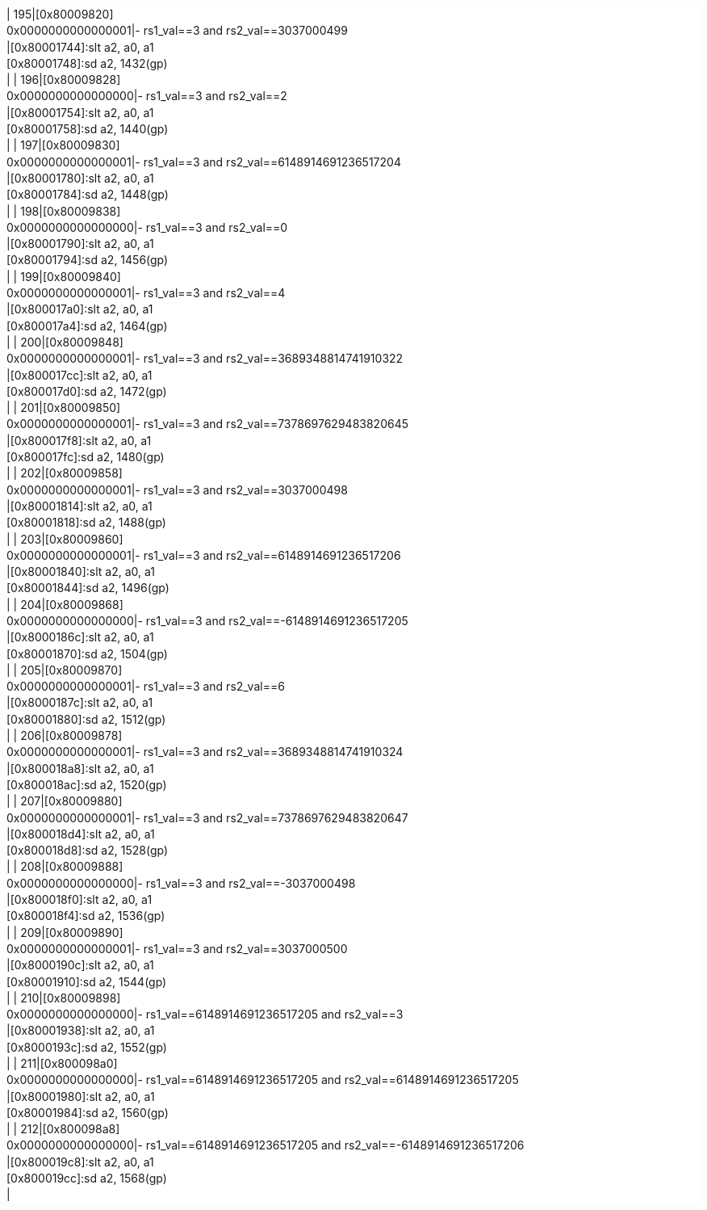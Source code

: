| 195|[0x80009820]<br>0x0000000000000001|- rs1_val==3 and rs2_val==3037000499<br>                                                                                                                                                                        |[0x80001744]:slt a2, a0, a1<br> [0x80001748]:sd a2, 1432(gp)<br>   |
| 196|[0x80009828]<br>0x0000000000000000|- rs1_val==3 and rs2_val==2<br>                                                                                                                                                                                 |[0x80001754]:slt a2, a0, a1<br> [0x80001758]:sd a2, 1440(gp)<br>   |
| 197|[0x80009830]<br>0x0000000000000001|- rs1_val==3 and rs2_val==6148914691236517204<br>                                                                                                                                                               |[0x80001780]:slt a2, a0, a1<br> [0x80001784]:sd a2, 1448(gp)<br>   |
| 198|[0x80009838]<br>0x0000000000000000|- rs1_val==3 and rs2_val==0<br>                                                                                                                                                                                 |[0x80001790]:slt a2, a0, a1<br> [0x80001794]:sd a2, 1456(gp)<br>   |
| 199|[0x80009840]<br>0x0000000000000001|- rs1_val==3 and rs2_val==4<br>                                                                                                                                                                                 |[0x800017a0]:slt a2, a0, a1<br> [0x800017a4]:sd a2, 1464(gp)<br>   |
| 200|[0x80009848]<br>0x0000000000000001|- rs1_val==3 and rs2_val==3689348814741910322<br>                                                                                                                                                               |[0x800017cc]:slt a2, a0, a1<br> [0x800017d0]:sd a2, 1472(gp)<br>   |
| 201|[0x80009850]<br>0x0000000000000001|- rs1_val==3 and rs2_val==7378697629483820645<br>                                                                                                                                                               |[0x800017f8]:slt a2, a0, a1<br> [0x800017fc]:sd a2, 1480(gp)<br>   |
| 202|[0x80009858]<br>0x0000000000000001|- rs1_val==3 and rs2_val==3037000498<br>                                                                                                                                                                        |[0x80001814]:slt a2, a0, a1<br> [0x80001818]:sd a2, 1488(gp)<br>   |
| 203|[0x80009860]<br>0x0000000000000001|- rs1_val==3 and rs2_val==6148914691236517206<br>                                                                                                                                                               |[0x80001840]:slt a2, a0, a1<br> [0x80001844]:sd a2, 1496(gp)<br>   |
| 204|[0x80009868]<br>0x0000000000000000|- rs1_val==3 and rs2_val==-6148914691236517205<br>                                                                                                                                                              |[0x8000186c]:slt a2, a0, a1<br> [0x80001870]:sd a2, 1504(gp)<br>   |
| 205|[0x80009870]<br>0x0000000000000001|- rs1_val==3 and rs2_val==6<br>                                                                                                                                                                                 |[0x8000187c]:slt a2, a0, a1<br> [0x80001880]:sd a2, 1512(gp)<br>   |
| 206|[0x80009878]<br>0x0000000000000001|- rs1_val==3 and rs2_val==3689348814741910324<br>                                                                                                                                                               |[0x800018a8]:slt a2, a0, a1<br> [0x800018ac]:sd a2, 1520(gp)<br>   |
| 207|[0x80009880]<br>0x0000000000000001|- rs1_val==3 and rs2_val==7378697629483820647<br>                                                                                                                                                               |[0x800018d4]:slt a2, a0, a1<br> [0x800018d8]:sd a2, 1528(gp)<br>   |
| 208|[0x80009888]<br>0x0000000000000000|- rs1_val==3 and rs2_val==-3037000498<br>                                                                                                                                                                       |[0x800018f0]:slt a2, a0, a1<br> [0x800018f4]:sd a2, 1536(gp)<br>   |
| 209|[0x80009890]<br>0x0000000000000001|- rs1_val==3 and rs2_val==3037000500<br>                                                                                                                                                                        |[0x8000190c]:slt a2, a0, a1<br> [0x80001910]:sd a2, 1544(gp)<br>   |
| 210|[0x80009898]<br>0x0000000000000000|- rs1_val==6148914691236517205 and rs2_val==3<br>                                                                                                                                                               |[0x80001938]:slt a2, a0, a1<br> [0x8000193c]:sd a2, 1552(gp)<br>   |
| 211|[0x800098a0]<br>0x0000000000000000|- rs1_val==6148914691236517205 and rs2_val==6148914691236517205<br>                                                                                                                                             |[0x80001980]:slt a2, a0, a1<br> [0x80001984]:sd a2, 1560(gp)<br>   |
| 212|[0x800098a8]<br>0x0000000000000000|- rs1_val==6148914691236517205 and rs2_val==-6148914691236517206<br>                                                                                                                                            |[0x800019c8]:slt a2, a0, a1<br> [0x800019cc]:sd a2, 1568(gp)<br>   |
